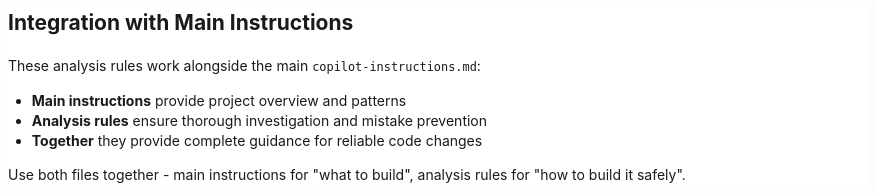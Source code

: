## Integration with Main Instructions

These analysis rules work alongside the main `copilot-instructions.md`:

- **Main instructions** provide project overview and patterns
- **Analysis rules** ensure thorough investigation and mistake prevention
- **Together** they provide complete guidance for reliable code changes

Use both files together - main instructions for "what to build", analysis rules for "how to build it safely".
